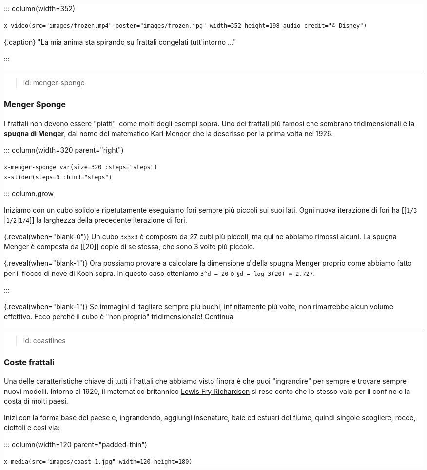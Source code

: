 ::: column(width=352)

    x-video(src="images/frozen.mp4" poster="images/frozen.jpg" width=352 height=198 audio credit="© Disney")

{.caption} "La mia anima sta spirando su frattali congelati tutt'intorno ..."

:::

---

> id: menger-sponge

### Menger Sponge

I frattali non devono essere "piatti", come molti degli esempi sopra. Uno dei frattali più famosi che sembrano tridimensionali è la __spugna di Menger__, dal nome del matematico [Karl Menger](bio:menger) che la descrisse per la prima volta nel 1926.

::: column(width=320 parent="right")

    x-menger-sponge.var(size=320 :steps="steps")
    x-slider(steps=3 :bind="steps")

::: column.grow

Iniziamo con un cubo solido e ripetutamente eseguiamo fori sempre più piccoli sui suoi lati. Ogni nuova iterazione di fori ha [[`1/3`|`1/2`|`1/4`]] la larghezza della precedente iterazione di fori.

{.reveal(when="blank-0")} Un cubo `3×3×3` è composto da 27 cubi più piccoli, ma qui ne abbiamo rimossi alcuni. La spugna Menger è composta da [[20]] copie di se stessa, che sono 3 volte più piccole.

{.reveal(when="blank-1")} Ora possiamo provare a calcolare la dimensione _d_ della spugna Menger proprio come abbiamo fatto per il fiocco di neve di Koch sopra. In questo caso otteniamo `3^d = 20` o `§d = log_3(20) ≈ 2.727`.

:::

{.reveal(when="blank-1")} Se immagini di tagliare sempre più buchi, infinitamente più volte, non rimarrebbe alcun volume effettivo. Ecco perché il cubo è "non proprio" tridimensionale! [Continua](btn:next)

---

> id: coastlines

### Coste frattali

Una delle caratteristiche chiave di tutti i frattali che abbiamo visto finora è che puoi "ingrandire" per sempre e trovare sempre nuovi modelli. Intorno al 1920, il matematico britannico [Lewis Fry Richardson](bio:richardson) si rese conto che lo stesso vale per il confine o la costa di molti paesi.

Inizi con la forma base del paese e, ingrandendo, aggiungi insenature, baie ed estuari del fiume, quindi singole scogliere, rocce, ciottoli e così via:

::: column(width=120 parent="padded-thin")

    x-media(src="images/coast-1.jpg" width=120 height=180)
